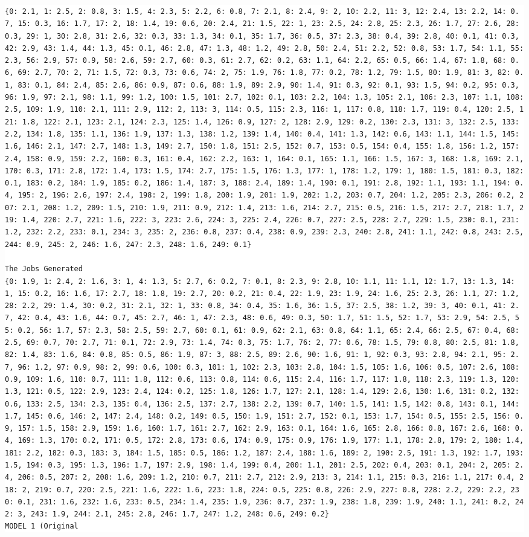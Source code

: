     {0: 2.1, 1: 2.5, 2: 0.8, 3: 1.5, 4: 2.3, 5: 2.2, 6: 0.8, 7: 2.1, 8: 2.4, 9: 2, 10: 2.2, 11: 3, 12: 2.4, 13: 2.2, 14: 0.7, 15: 0.3, 16: 1.7, 17: 2, 18: 1.4, 19: 0.6, 20: 2.4, 21: 1.5, 22: 1, 23: 2.5, 24: 2.8, 25: 2.3, 26: 1.7, 27: 2.6, 28: 0.3, 29: 1, 30: 2.8, 31: 2.6, 32: 0.3, 33: 1.3, 34: 0.1, 35: 1.7, 36: 0.5, 37: 2.3, 38: 0.4, 39: 2.8, 40: 0.1, 41: 0.3, 42: 2.9, 43: 1.4, 44: 1.3, 45: 0.1, 46: 2.8, 47: 1.3, 48: 1.2, 49: 2.8, 50: 2.4, 51: 2.2, 52: 0.8, 53: 1.7, 54: 1.1, 55: 2.3, 56: 2.9, 57: 0.9, 58: 2.6, 59: 2.7, 60: 0.3, 61: 2.7, 62: 0.2, 63: 1.1, 64: 2.2, 65: 0.5, 66: 1.4, 67: 1.8, 68: 0.6, 69: 2.7, 70: 2, 71: 1.5, 72: 0.3, 73: 0.6, 74: 2, 75: 1.9, 76: 1.8, 77: 0.2, 78: 1.2, 79: 1.5, 80: 1.9, 81: 3, 82: 0.1, 83: 0.1, 84: 2.4, 85: 2.6, 86: 0.9, 87: 0.6, 88: 1.9, 89: 2.9, 90: 1.4, 91: 0.3, 92: 0.1, 93: 1.5, 94: 0.2, 95: 0.3, 96: 1.9, 97: 2.1, 98: 1.1, 99: 1.2, 100: 1.5, 101: 2.7, 102: 0.1, 103: 2.2, 104: 1.3, 105: 2.1, 106: 2.3, 107: 1.1, 108: 2.5, 109: 1.9, 110: 2.1, 111: 2.9, 112: 2, 113: 3, 114: 0.5, 115: 2.3, 116: 1, 117: 0.8, 118: 1.7, 119: 0.4, 120: 2.5, 121: 1.8, 122: 2.1, 123: 2.1, 124: 2.3, 125: 1.4, 126: 0.9, 127: 2, 128: 2.9, 129: 0.2, 130: 2.3, 131: 3, 132: 2.5, 133: 2.2, 134: 1.8, 135: 1.1, 136: 1.9, 137: 1.3, 138: 1.2, 139: 1.4, 140: 0.4, 141: 1.3, 142: 0.6, 143: 1.1, 144: 1.5, 145: 1.6, 146: 2.1, 147: 2.7, 148: 1.3, 149: 2.7, 150: 1.8, 151: 2.5, 152: 0.7, 153: 0.5, 154: 0.4, 155: 1.8, 156: 1.2, 157: 2.4, 158: 0.9, 159: 2.2, 160: 0.3, 161: 0.4, 162: 2.2, 163: 1, 164: 0.1, 165: 1.1, 166: 1.5, 167: 3, 168: 1.8, 169: 2.1, 170: 0.3, 171: 2.8, 172: 1.4, 173: 1.5, 174: 2.7, 175: 1.5, 176: 1.3, 177: 1, 178: 1.2, 179: 1, 180: 1.5, 181: 0.3, 182: 0.1, 183: 0.2, 184: 1.9, 185: 0.2, 186: 1.4, 187: 3, 188: 2.4, 189: 1.4, 190: 0.1, 191: 2.8, 192: 1.1, 193: 1.1, 194: 0.4, 195: 2, 196: 2.6, 197: 2.4, 198: 2, 199: 1.8, 200: 1.9, 201: 1.9, 202: 1.2, 203: 0.7, 204: 1.2, 205: 2.3, 206: 0.2, 207: 2.1, 208: 1.2, 209: 1.5, 210: 1.9, 211: 0.9, 212: 1.4, 213: 1.6, 214: 2.7, 215: 0.5, 216: 1.5, 217: 2.7, 218: 1.7, 219: 1.4, 220: 2.7, 221: 1.6, 222: 3, 223: 2.6, 224: 3, 225: 2.4, 226: 0.7, 227: 2.5, 228: 2.7, 229: 1.5, 230: 0.1, 231: 1.2, 232: 2.2, 233: 0.1, 234: 3, 235: 2, 236: 0.8, 237: 0.4, 238: 0.9, 239: 2.3, 240: 2.8, 241: 1.1, 242: 0.8, 243: 2.5, 244: 0.9, 245: 2, 246: 1.6, 247: 2.3, 248: 1.6, 249: 0.1}
    
    The Jobs Generated
    {0: 1.9, 1: 2.4, 2: 1.6, 3: 1, 4: 1.3, 5: 2.7, 6: 0.2, 7: 0.1, 8: 2.3, 9: 2.8, 10: 1.1, 11: 1.1, 12: 1.7, 13: 1.3, 14: 1, 15: 0.2, 16: 1.6, 17: 2.7, 18: 1.8, 19: 2.7, 20: 0.2, 21: 0.4, 22: 1.9, 23: 1.9, 24: 1.6, 25: 2.3, 26: 1.1, 27: 1.2, 28: 2.2, 29: 1.4, 30: 0.2, 31: 2.1, 32: 1, 33: 0.8, 34: 0.4, 35: 1.6, 36: 1.5, 37: 2.5, 38: 1.2, 39: 3, 40: 0.1, 41: 2.7, 42: 0.4, 43: 1.6, 44: 0.7, 45: 2.7, 46: 1, 47: 2.3, 48: 0.6, 49: 0.3, 50: 1.7, 51: 1.5, 52: 1.7, 53: 2.9, 54: 2.5, 55: 0.2, 56: 1.7, 57: 2.3, 58: 2.5, 59: 2.7, 60: 0.1, 61: 0.9, 62: 2.1, 63: 0.8, 64: 1.1, 65: 2.4, 66: 2.5, 67: 0.4, 68: 2.5, 69: 0.7, 70: 2.7, 71: 0.1, 72: 2.9, 73: 1.4, 74: 0.3, 75: 1.7, 76: 2, 77: 0.6, 78: 1.5, 79: 0.8, 80: 2.5, 81: 1.8, 82: 1.4, 83: 1.6, 84: 0.8, 85: 0.5, 86: 1.9, 87: 3, 88: 2.5, 89: 2.6, 90: 1.6, 91: 1, 92: 0.3, 93: 2.8, 94: 2.1, 95: 2.7, 96: 1.2, 97: 0.9, 98: 2, 99: 0.6, 100: 0.3, 101: 1, 102: 2.3, 103: 2.8, 104: 1.5, 105: 1.6, 106: 0.5, 107: 2.6, 108: 0.9, 109: 1.6, 110: 0.7, 111: 1.8, 112: 0.6, 113: 0.8, 114: 0.6, 115: 2.4, 116: 1.7, 117: 1.8, 118: 2.3, 119: 1.3, 120: 1.3, 121: 0.5, 122: 2.9, 123: 2.4, 124: 0.2, 125: 1.8, 126: 1.7, 127: 2.1, 128: 1.4, 129: 2.6, 130: 1.6, 131: 0.2, 132: 0.6, 133: 2.5, 134: 2.3, 135: 0.4, 136: 2.5, 137: 2.7, 138: 2.2, 139: 0.7, 140: 1.5, 141: 1.5, 142: 0.8, 143: 0.1, 144: 1.7, 145: 0.6, 146: 2, 147: 2.4, 148: 0.2, 149: 0.5, 150: 1.9, 151: 2.7, 152: 0.1, 153: 1.7, 154: 0.5, 155: 2.5, 156: 0.9, 157: 1.5, 158: 2.9, 159: 1.6, 160: 1.7, 161: 2.7, 162: 2.9, 163: 0.1, 164: 1.6, 165: 2.8, 166: 0.8, 167: 2.6, 168: 0.4, 169: 1.3, 170: 0.2, 171: 0.5, 172: 2.8, 173: 0.6, 174: 0.9, 175: 0.9, 176: 1.9, 177: 1.1, 178: 2.8, 179: 2, 180: 1.4, 181: 2.2, 182: 0.3, 183: 3, 184: 1.5, 185: 0.5, 186: 1.2, 187: 2.4, 188: 1.6, 189: 2, 190: 2.5, 191: 1.3, 192: 1.7, 193: 1.5, 194: 0.3, 195: 1.3, 196: 1.7, 197: 2.9, 198: 1.4, 199: 0.4, 200: 1.1, 201: 2.5, 202: 0.4, 203: 0.1, 204: 2, 205: 2.4, 206: 0.5, 207: 2, 208: 1.6, 209: 1.2, 210: 0.7, 211: 2.7, 212: 2.9, 213: 3, 214: 1.1, 215: 0.3, 216: 1.1, 217: 0.4, 218: 2, 219: 0.7, 220: 2.5, 221: 1.6, 222: 1.6, 223: 1.8, 224: 0.5, 225: 0.8, 226: 2.9, 227: 0.8, 228: 2.2, 229: 2.2, 230: 0.1, 231: 1.6, 232: 1.6, 233: 0.5, 234: 1.4, 235: 1.9, 236: 0.7, 237: 1.9, 238: 1.8, 239: 1.9, 240: 1.1, 241: 0.2, 242: 3, 243: 1.9, 244: 2.1, 245: 2.8, 246: 1.7, 247: 1.2, 248: 0.6, 249: 0.2}
    MODEL 1 (Original
    